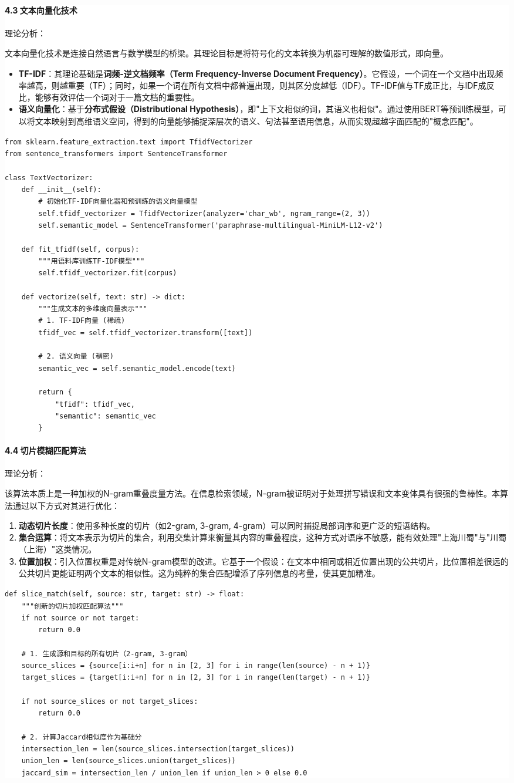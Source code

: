 #### 4.3 文本向量化技术

理论分析：

文本向量化技术是连接自然语言与数学模型的桥梁。其理论目标是将符号化的文本转换为机器可理解的数值形式，即向量。

- **TF-IDF**：其理论基础是**词频-逆文档频率（Term Frequency-Inverse Document Frequency）**。它假设，一个词在一个文档中出现频率越高，则越重要（TF）；同时，如果一个词在所有文档中都普遍出现，则其区分度越低（IDF）。TF-IDF值与TF成正比，与IDF成反比，能够有效评估一个词对于一篇文档的重要性。
- **语义向量化**：基于**分布式假设（Distributional Hypothesis）**，即"上下文相似的词，其语义也相似"。通过使用BERT等预训练模型，可以将文本映射到高维语义空间，得到的向量能够捕捉深层次的语义、句法甚至语用信息，从而实现超越字面匹配的"概念匹配"。

```
from sklearn.feature_extraction.text import TfidfVectorizer
from sentence_transformers import SentenceTransformer

class TextVectorizer:
    def __init__(self):
        # 初始化TF-IDF向量化器和预训练的语义向量模型
        self.tfidf_vectorizer = TfidfVectorizer(analyzer='char_wb', ngram_range=(2, 3))
        self.semantic_model = SentenceTransformer('paraphrase-multilingual-MiniLM-L12-v2')

    def fit_tfidf(self, corpus):
        """用语料库训练TF-IDF模型"""
        self.tfidf_vectorizer.fit(corpus)

    def vectorize(self, text: str) -> dict:
        """生成文本的多维度向量表示"""
        # 1. TF-IDF向量 (稀疏)
        tfidf_vec = self.tfidf_vectorizer.transform([text])
        
        # 2. 语义向量 (稠密)
        semantic_vec = self.semantic_model.encode(text)
        
        return {
            "tfidf": tfidf_vec,
            "semantic": semantic_vec
        }
```

#### 4.4 切片模糊匹配算法

理论分析：

该算法本质上是一种加权的N-gram重叠度量方法。在信息检索领域，N-gram被证明对于处理拼写错误和文本变体具有很强的鲁棒性。本算法通过以下方式对其进行优化：

1. **动态切片长度**：使用多种长度的切片（如2-gram, 3-gram, 4-gram）可以同时捕捉局部词序和更广泛的短语结构。
2. **集合运算**：将文本表示为切片的集合，利用交集计算来衡量其内容的重叠程度，这种方式对语序不敏感，能有效处理"上海川蜀"与"川蜀（上海）"这类情况。
3. **位置加权**：引入位置权重是对传统N-gram模型的改进。它基于一个假设：在文本中相同或相近位置出现的公共切片，比位置相差很远的公共切片更能证明两个文本的相似性。这为纯粹的集合匹配增添了序列信息的考量，使其更加精准。

```
def slice_match(self, source: str, target: str) -> float:
    """创新的切片加权匹配算法"""
    if not source or not target:
        return 0.0

    # 1. 生成源和目标的所有切片（2-gram, 3-gram）
    source_slices = {source[i:i+n] for n in [2, 3] for i in range(len(source) - n + 1)}
    target_slices = {target[i:i+n] for n in [2, 3] for i in range(len(target) - n + 1)}
    
    if not source_slices or not target_slices:
        return 0.0

    # 2. 计算Jaccard相似度作为基础分
    intersection_len = len(source_slices.intersection(target_slices))
    union_len = len(source_slices.union(target_slices))
    jaccard_sim = intersection_len / union_len if union_len > 0 else 0.0
```